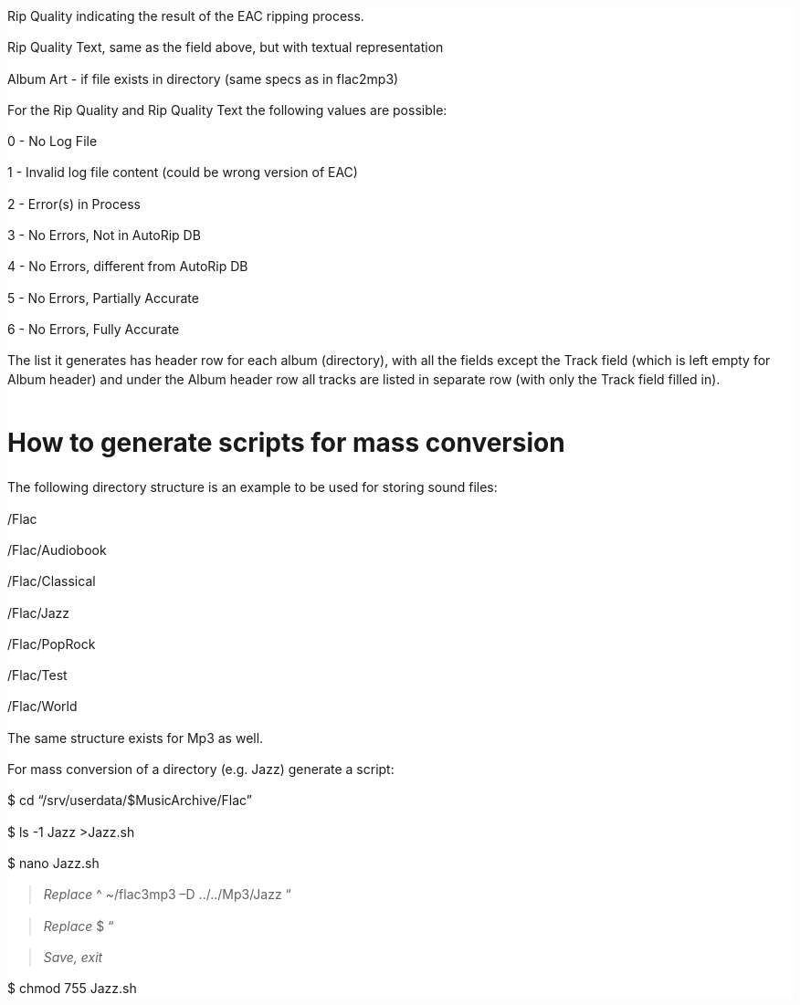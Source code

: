 Rip Quality indicating the result of the EAC ripping process.

Rip Quality Text, same as the field above, but with textual representation

Album Art - if file exists in directory (same specs as in flac2mp3)

For the Rip Quality and Rip Quality Text the following values are possible:

0 - No Log File

1 - Invalid log file content (could be wrong version of EAC)

2 - Error(s) in Process

3 - No Errors, Not in AutoRip DB

4 - No Errors, different from AutoRip DB

5 - No Errors, Partially Accurate

6 - No Errors, Fully Accurate

The list it generates has header row for each album (directory), with all the
fields except the Track field (which is left empty for Album header) and under
the Album header row all tracks are listed in separate row (with only the Track
field filled in).

How to generate scripts for mass conversion
===========================================

The following directory structure is an example to be used for storing sound
files:

/Flac

/Flac/Audiobook

/Flac/Classical

/Flac/Jazz

/Flac/PopRock

/Flac/Test

/Flac/World

The same structure exists for Mp3 as well.

For mass conversion of a directory (e.g. Jazz) generate a script:

\$ cd “/srv/userdata/\$MusicArchive/Flac”

\$ ls -1 Jazz \>Jazz.sh

\$ nano Jazz.sh

>   *Replace* \^ \~/flac3mp3 –D ../../Mp3/Jazz “

>   *Replace* \$ “

>   *Save, exit*

\$ chmod 755 Jazz.sh
